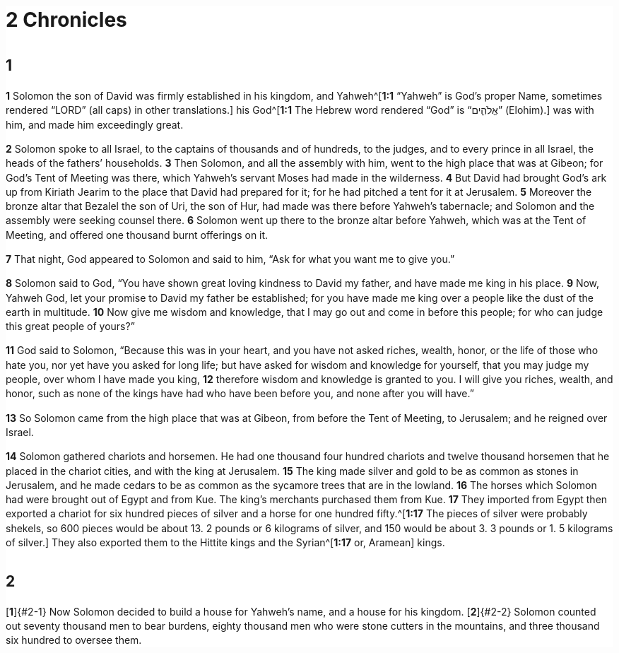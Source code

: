 # 2 Chronicles

## 1 
**1** Solomon the son of David was firmly established in his kingdom, and Yahweh^[**1:1** “Yahweh” is God’s proper Name, sometimes rendered “LORD” (all caps) in other translations.] his God^[**1:1** The Hebrew word rendered “God” is “אֱלֹהִ֑ים” (Elohim).] was with him, and made him exceedingly great. 
 

**2** Solomon spoke to all Israel, to the captains of thousands and of hundreds, to the judges, and to every prince in all Israel, the heads of the fathers’ households. **3** Then Solomon, and all the assembly with him, went to the high place that was at Gibeon; for God’s Tent of Meeting was there, which Yahweh’s servant Moses had made in the wilderness. **4** But David had brought God’s ark up from Kiriath Jearim to the place that David had prepared for it; for he had pitched a tent for it at Jerusalem. **5** Moreover the bronze altar that Bezalel the son of Uri, the son of Hur, had made was there before Yahweh’s tabernacle; and Solomon and the assembly were seeking counsel there. **6** Solomon went up there to the bronze altar before Yahweh, which was at the Tent of Meeting, and offered one thousand burnt offerings on it. 

**7** That night, God appeared to Solomon and said to him, “Ask for what you want me to give you.” 

**8** Solomon said to God, “You have shown great loving kindness to David my father, and have made me king in his place. **9** Now, Yahweh God, let your promise to David my father be established; for you have made me king over a people like the dust of the earth in multitude. **10** Now give me wisdom and knowledge, that I may go out and come in before this people; for who can judge this great people of yours?” 

**11** God said to Solomon, “Because this was in your heart, and you have not asked riches, wealth, honor, or the life of those who hate you, nor yet have you asked for long life; but have asked for wisdom and knowledge for yourself, that you may judge my people, over whom I have made you king, **12** therefore wisdom and knowledge is granted to you. I will give you riches, wealth, and honor, such as none of the kings have had who have been before you, and none after you will have.” 

**13** So Solomon came from the high place that was at Gibeon, from before the Tent of Meeting, to Jerusalem; and he reigned over Israel. 

**14** Solomon gathered chariots and horsemen. He had one thousand four hundred chariots and twelve thousand horsemen that he placed in the chariot cities, and with the king at Jerusalem. **15** The king made silver and gold to be as common as stones in Jerusalem, and he made cedars to be as common as the sycamore trees that are in the lowland. **16** The horses which Solomon had were brought out of Egypt and from Kue. The king’s merchants purchased them from Kue. **17** They imported from Egypt then exported a chariot for six hundred pieces of silver and a horse for one hundred fifty.^[**1:17** The pieces of silver were probably shekels, so 600 pieces would be about 13. 2 pounds or 6 kilograms of silver, and 150 would be about 3. 3 pounds or 1. 5 kilograms of silver.] They also exported them to the Hittite kings and the Syrian^[**1:17** or, Aramean] kings.
  

## 2 
[**1**]{#2-1} Now Solomon decided to build a house for Yahweh’s name, and a house for his kingdom. [**2**]{#2-2} Solomon counted out seventy thousand men to bear burdens, eighty thousand men who were stone cutters in the mountains, and three thousand six hundred to oversee them. 

